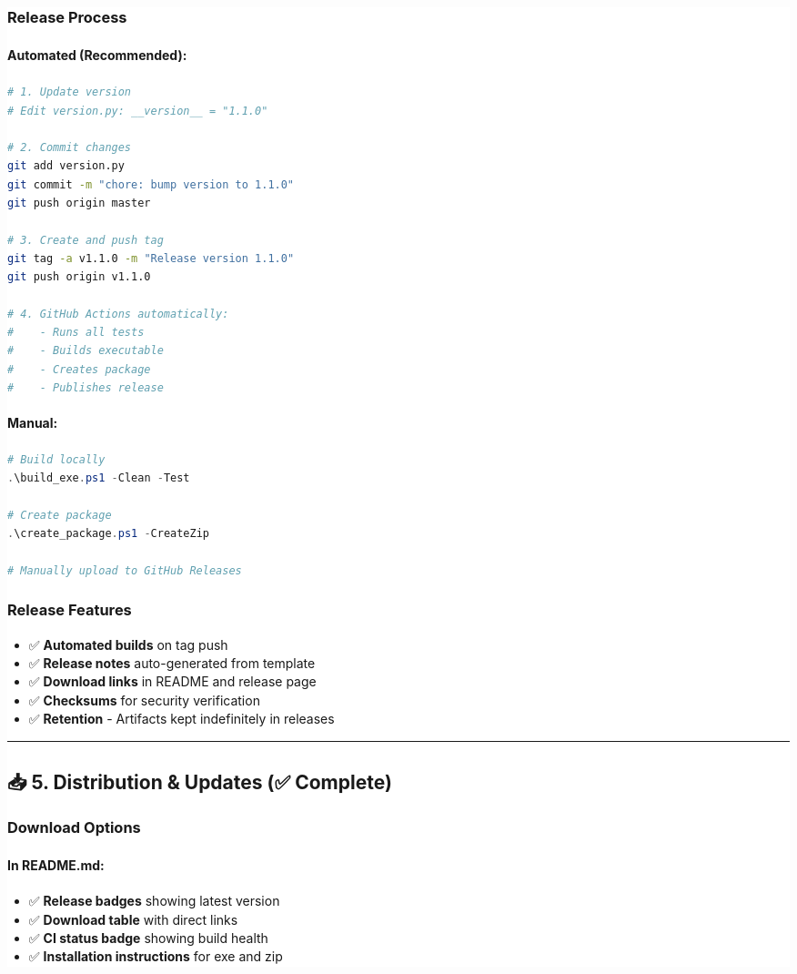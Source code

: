 ### Release Process

#### Automated (Recommended):
```bash
# 1. Update version
# Edit version.py: __version__ = "1.1.0"

# 2. Commit changes
git add version.py
git commit -m "chore: bump version to 1.1.0"
git push origin master

# 3. Create and push tag
git tag -a v1.1.0 -m "Release version 1.1.0"
git push origin v1.1.0

# 4. GitHub Actions automatically:
#    - Runs all tests
#    - Builds executable
#    - Creates package
#    - Publishes release
```

#### Manual:
```powershell
# Build locally
.\build_exe.ps1 -Clean -Test

# Create package
.\create_package.ps1 -CreateZip

# Manually upload to GitHub Releases
```

### Release Features
- ✅ **Automated builds** on tag push
- ✅ **Release notes** auto-generated from template
- ✅ **Download links** in README and release page
- ✅ **Checksums** for security verification
- ✅ **Retention** - Artifacts kept indefinitely in releases

---

## 📥 5. Distribution & Updates (✅ Complete)

### Download Options

#### In README.md:
- ✅ **Release badges** showing latest version
- ✅ **Download table** with direct links
- ✅ **CI status badge** showing build health
- ✅ **Installation instructions** for exe and zip
